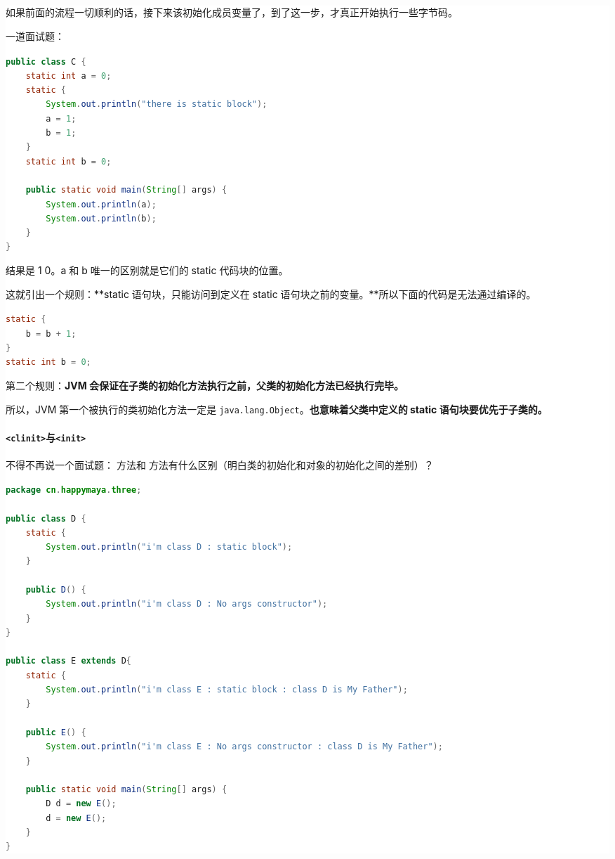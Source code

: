 如果前面的流程一切顺利的话，接下来该初始化成员变量了，到了这一步，才真正开始执行一些字节码。

一道面试题：

```java
public class C {
    static int a = 0;
    static {
        System.out.println("there is static block");
        a = 1;
        b = 1;
    }
    static int b = 0;

    public static void main(String[] args) {
        System.out.println(a);
        System.out.println(b);
    }
}
```

结果是 1 0。a 和 b 唯一的区别就是它们的 static 代码块的位置。

这就引出一个规则：**static 语句块，只能访问到定义在 static 语句块之前的变量。**所以下面的代码是无法通过编译的。

```java
static {
    b = b + 1;
}
static int b = 0;
```

第二个规则：**JVM 会保证在子类的初始化方法执行之前，父类的初始化方法已经执行完毕。**

所以，JVM 第一个被执行的类初始化方法一定是 `java.lang.Object`。**也意味着父类中定义的 static 语句块要优先于子类的。**

#### `<clinit>`与`<init>`

不得不再说一个面试题：<clinit> 方法和 <init> 方法有什么区别（明白类的初始化和对象的初始化之间的差别）？

```java
package cn.happymaya.three;

public class D {
    static {
        System.out.println("i'm class D : static block");
    }

    public D() {
        System.out.println("i'm class D : No args constructor");
    }
}

public class E extends D{
    static {
        System.out.println("i'm class E : static block : class D is My Father");
    }

    public E() {
        System.out.println("i'm class E : No args constructor : class D is My Father");
    }

    public static void main(String[] args) {
        D d = new E();
        d = new E();
    }
}
```
